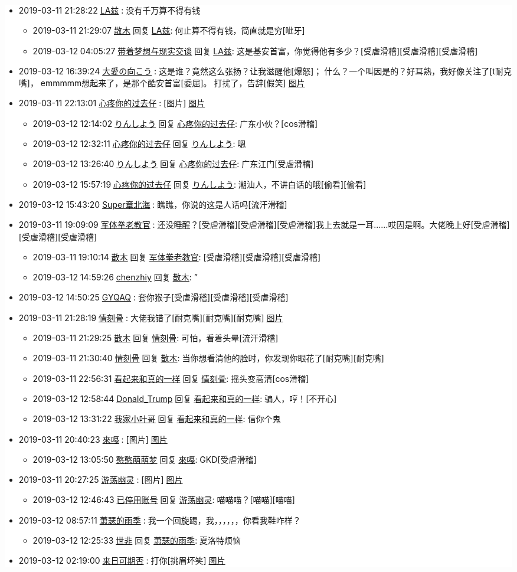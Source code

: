 - 2019-03-11 21:28:22 [LA兹](uid=768578) : 没有千万算不得有钱 

    - 2019-03-11 21:29:07 [㪚木](uid=1081091) 回复 [LA兹](uid=768578): 何止算不得有钱，简直就是穷[呲牙] 

    - 2019-03-12 04:05:27 [带着梦想与现实交谈](uid=1049482) 回复 [LA兹](uid=768578): 这是基安首富，你觉得他有多少？[受虐滑稽][受虐滑稽][受虐滑稽] 

- 2019-03-12 16:39:24 [大愛の向こう](uid=612744) : 这是谁？竟然这么张扬？让我滋醒他[爆怒]；
什么？一个叫因是的？好耳熟，我好像关注了[t耐克嘴]，
emmmmm想起来了，是那个酷安首富[委屈]。
打扰了，告辞[假笑] [图片](http://image.coolapk.com/feed/2018/1121/17/540930_1542793087_11@350x196.gif)

- 2019-03-11 22:13:01 [心疼你的过去仔](uid=1783305) : [图片] [图片](http://image.coolapk.com/feed/2019/0311/22/1783305_1552313579_2293@556x640.jpg)

    - 2019-03-12 12:14:02 [りんしよう](uid=1224049) 回复 [心疼你的过去仔](uid=1783305): 广东小伙？[cos滑稽] 

    - 2019-03-12 12:32:11 [心疼你的过去仔](uid=1783305) 回复 [りんしよう](uid=1224049): 嗯 

    - 2019-03-12 13:26:40 [りんしよう](uid=1224049) 回复 [心疼你的过去仔](uid=1783305): 广东江门[受虐滑稽] 

    - 2019-03-12 15:57:19 [心疼你的过去仔](uid=1783305) 回复 [りんしよう](uid=1224049): 潮汕人，不讲白话的哦[偷看][偷看] 

- 2019-03-12 15:43:20 [Super章北海](uid=1883975) : 瞧瞧，你说的这是人话吗[流汗滑稽] 

- 2019-03-11 19:09:09 [军体拳老教官](uid=2044950) : 还没睡醒？[受虐滑稽][受虐滑稽][受虐滑稽]我上去就是一耳……哎因是啊。大佬晚上好[受虐滑稽][受虐滑稽][受虐滑稽] 

    - 2019-03-11 19:10:14 [㪚木](uid=1081091) 回复 [军体拳老教官](uid=2044950): [受虐滑稽][受虐滑稽][受虐滑稽] 

    - 2019-03-12 14:59:26 [chenzhiy](uid=753261) 回复 [㪚木](uid=1081091): ” 

- 2019-03-12 14:50:25 [GYQAQ](uid=1073483) : 套你猴子[受虐滑稽][受虐滑稽][受虐滑稽] 

- 2019-03-11 21:28:19 [情刻骨](uid=1213376) : 大佬我错了[耐克嘴][耐克嘴][耐克嘴] [图片](http://image.coolapk.com/feed/2019/0311/21/1213376_1552310896_5363@1920x2560.jpg)

    - 2019-03-11 21:29:25 [㪚木](uid=1081091) 回复 [情刻骨](uid=1213376): 可怕，看着头晕[流汗滑稽] 

    - 2019-03-11 21:30:40 [情刻骨](uid=1213376) 回复 [㪚木](uid=1081091): 当你想看清他的脸时，你发现你眼花了[耐克嘴][耐克嘴] 

    - 2019-03-11 22:56:31 [看起来和真的一样](uid=763251) 回复 [情刻骨](uid=1213376): 摇头变高清[cos滑稽] 

    - 2019-03-12 12:58:44 [DonaId_Trump](uid=984822) 回复 [看起来和真的一样](uid=763251): 骗人，哼！[不开心] 

    - 2019-03-12 13:31:22 [我家小叶哥](uid=1953793) 回复 [看起来和真的一样](uid=763251): 信你个鬼 

- 2019-03-11 20:40:23 [來嘠](uid=585546) : [图片] [图片](http://image.coolapk.com/feed/2019/0311/20/585546_1552308021_6142@529x446.jpg)

    - 2019-03-12 13:05:50 [憨憨萌萌梦](uid=1306205) 回复 [來嘠](uid=585546): GKD[受虐滑稽] 

- 2019-03-11 20:27:25 [游荡幽灵](uid=2232445) : [图片] [图片](http://image.coolapk.com/feed/2019/0307/20/970459_1551961432_1953@146x131.jpg)

    - 2019-03-12 12:46:43 [已停用账号](uid=2340613) 回复 [游荡幽灵](uid=2232445): 喵喵喵？[喵喵][喵喵] 

- 2019-03-12 08:57:11 [萧瑟的雨季](uid=2359608) : 我一个回旋踢，我，，，，，，你看我鞋咋样？ 

    - 2019-03-12 12:25:33 [世非](uid=2188460) 回复 [萧瑟的雨季](uid=2359608): 夏洛特烦恼 

- 2019-03-12 02:19:00 [来日可期否](uid=1104212) : 打你[挑眉坏笑] [图片](http://image.coolapk.com/feed/2019/0312/02/1104212_1552328338_1042@320x197.gif)
